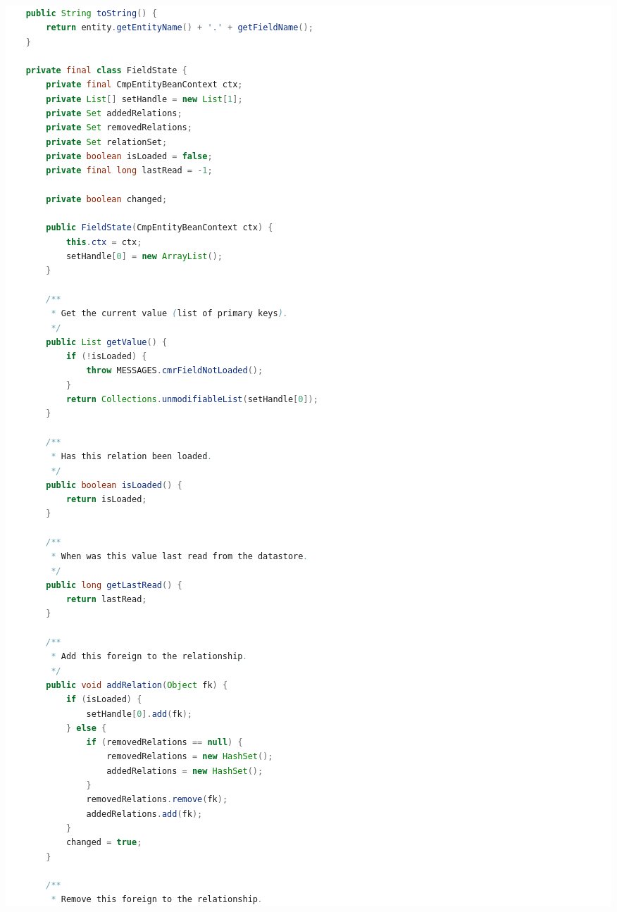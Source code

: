 ```java
    public String toString() {
        return entity.getEntityName() + '.' + getFieldName();
    }

    private final class FieldState {
        private final CmpEntityBeanContext ctx;
        private List[] setHandle = new List[1];
        private Set addedRelations;
        private Set removedRelations;
        private Set relationSet;
        private boolean isLoaded = false;
        private final long lastRead = -1;

        private boolean changed;

        public FieldState(CmpEntityBeanContext ctx) {
            this.ctx = ctx;
            setHandle[0] = new ArrayList();
        }

        /**
         * Get the current value (list of primary keys).
         */
        public List getValue() {
            if (!isLoaded) {
                throw MESSAGES.cmrFieldNotLoaded();
            }
            return Collections.unmodifiableList(setHandle[0]);
        }

        /**
         * Has this relation been loaded.
         */
        public boolean isLoaded() {
            return isLoaded;
        }

        /**
         * When was this value last read from the datastore.
         */
        public long getLastRead() {
            return lastRead;
        }

        /**
         * Add this foreign to the relationship.
         */
        public void addRelation(Object fk) {
            if (isLoaded) {
                setHandle[0].add(fk);
            } else {
                if (removedRelations == null) {
                    removedRelations = new HashSet();
                    addedRelations = new HashSet();
                }
                removedRelations.remove(fk);
                addedRelations.add(fk);
            }
            changed = true;
        }

        /**
         * Remove this foreign to the relationship.
```